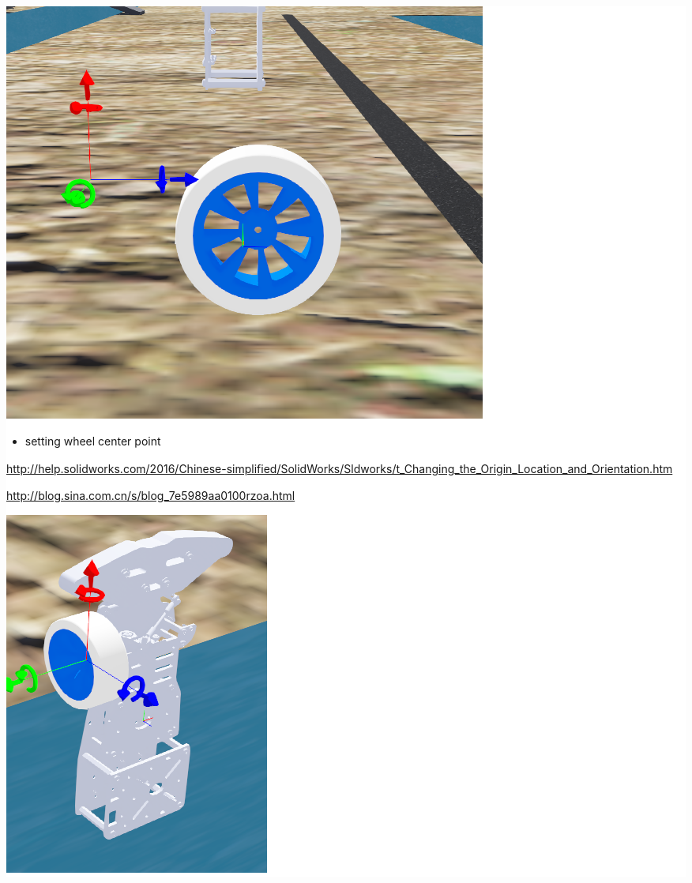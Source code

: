 ![QQ图片20200606214114](notebook.assets/QQ图片20200606214114-1591450905186.png)

- setting wheel center point

http://help.solidworks.com/2016/Chinese-simplified/SolidWorks/Sldworks/t_Changing_the_Origin_Location_and_Orientation.htm

http://blog.sina.com.cn/s/blog_7e5989aa0100rzoa.html

![img](notebook.assets/SU$JW`6TQ4ZFHFR6VBW[VMS.png)
